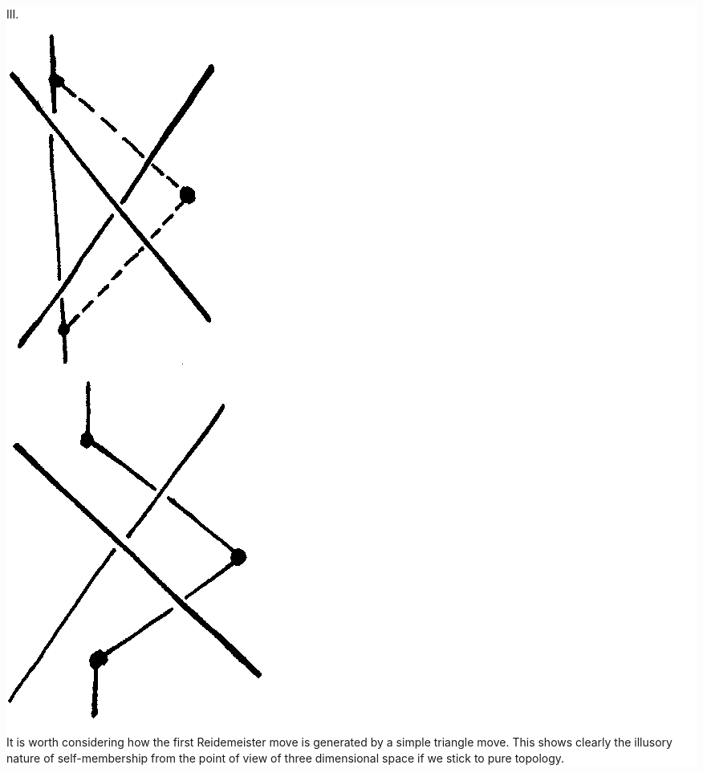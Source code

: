 III.

![](imgs/image53.png)

![](imgs/image54.png)

It is worth considering how the first Reidemeister move is generated by a simple triangle move. This shows clearly the illusory nature of self-membership from the point of view of three dimensional space if we stick to pure topology.
